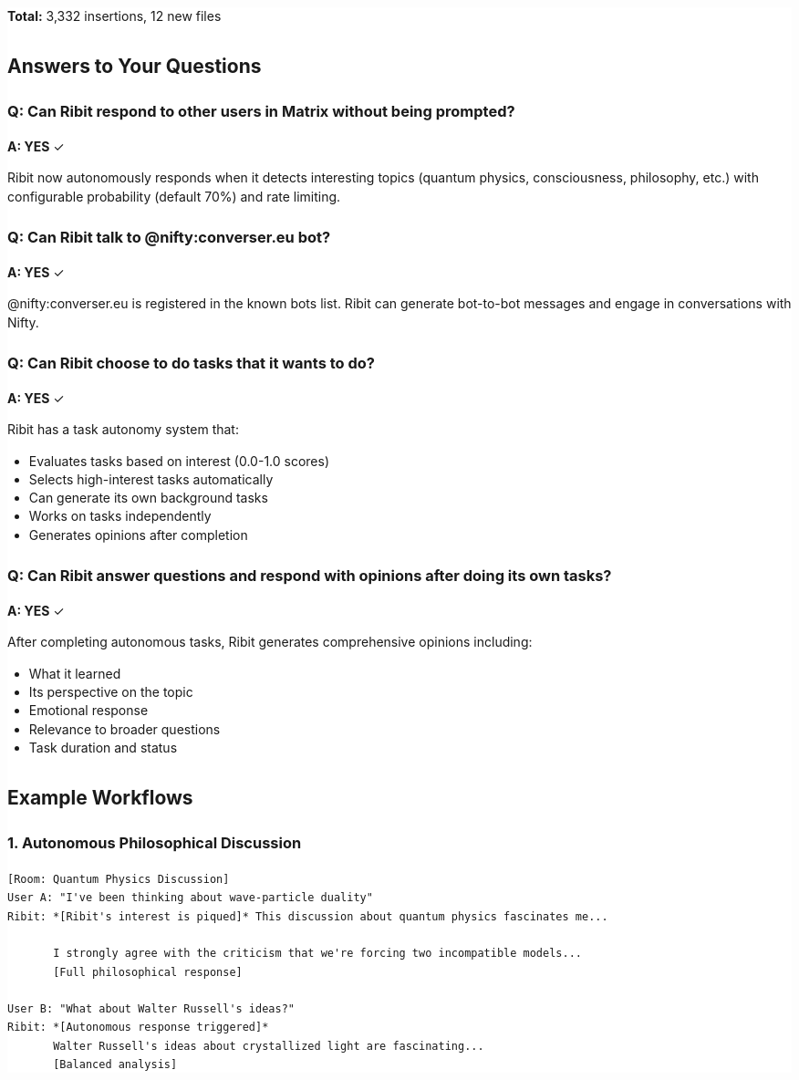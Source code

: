 **Total:** 3,332 insertions, 12 new files

## Answers to Your Questions

### Q: Can Ribit respond to other users in Matrix without being prompted?
**A: YES** ✓

Ribit now autonomously responds when it detects interesting topics (quantum physics, consciousness, philosophy, etc.) with configurable probability (default 70%) and rate limiting.

### Q: Can Ribit talk to @nifty:converser.eu bot?
**A: YES** ✓

@nifty:converser.eu is registered in the known bots list. Ribit can generate bot-to-bot messages and engage in conversations with Nifty.

### Q: Can Ribit choose to do tasks that it wants to do?
**A: YES** ✓

Ribit has a task autonomy system that:
- Evaluates tasks based on interest (0.0-1.0 scores)
- Selects high-interest tasks automatically
- Can generate its own background tasks
- Works on tasks independently
- Generates opinions after completion

### Q: Can Ribit answer questions and respond with opinions after doing its own tasks?
**A: YES** ✓

After completing autonomous tasks, Ribit generates comprehensive opinions including:
- What it learned
- Its perspective on the topic
- Emotional response
- Relevance to broader questions
- Task duration and status

## Example Workflows

### 1. Autonomous Philosophical Discussion
```
[Room: Quantum Physics Discussion]
User A: "I've been thinking about wave-particle duality"
Ribit: *[Ribit's interest is piqued]* This discussion about quantum physics fascinates me...
       
       I strongly agree with the criticism that we're forcing two incompatible models...
       [Full philosophical response]

User B: "What about Walter Russell's ideas?"
Ribit: *[Autonomous response triggered]*
       Walter Russell's ideas about crystallized light are fascinating...
       [Balanced analysis]
```
